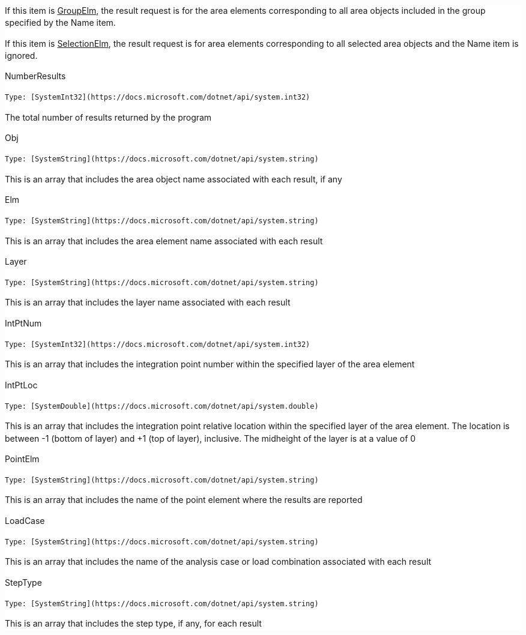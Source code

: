 If this item is [GroupElm](ff3650d4-84a5-c9b2-5803-d202e1a9a254.htm), the
result request is for the area elements corresponding to all area objects
included in the group specified by the Name item.

If this item is [SelectionElm](ff3650d4-84a5-c9b2-5803-d202e1a9a254.htm), the
result request is for area elements corresponding to all selected area objects
and the Name item is ignored.

NumberResults

    Type: [SystemInt32](https://docs.microsoft.com/dotnet/api/system.int32)  
The total number of results returned by the program

Obj

    Type: [SystemString](https://docs.microsoft.com/dotnet/api/system.string)  
This is an array that includes the area object name associated with each
result, if any

Elm

    Type: [SystemString](https://docs.microsoft.com/dotnet/api/system.string)  
This is an array that includes the area element name associated with each
result

Layer

    Type: [SystemString](https://docs.microsoft.com/dotnet/api/system.string)  
This is an array that includes the layer name associated with each result

IntPtNum

    Type: [SystemInt32](https://docs.microsoft.com/dotnet/api/system.int32)  
This is an array that includes the integration point number within the
specified layer of the area element

IntPtLoc

    Type: [SystemDouble](https://docs.microsoft.com/dotnet/api/system.double)  
This is an array that includes the integration point relative location within
the specified layer of the area element. The location is between -1 (bottom of
layer) and +1 (top of layer), inclusive. The midheight of the layer is at a
value of 0

PointElm

    Type: [SystemString](https://docs.microsoft.com/dotnet/api/system.string)  
This is an array that includes the name of the point element where the results
are reported

LoadCase

    Type: [SystemString](https://docs.microsoft.com/dotnet/api/system.string)  
This is an array that includes the name of the analysis case or load
combination associated with each result

StepType

    Type: [SystemString](https://docs.microsoft.com/dotnet/api/system.string)  
This is an array that includes the step type, if any, for each result

